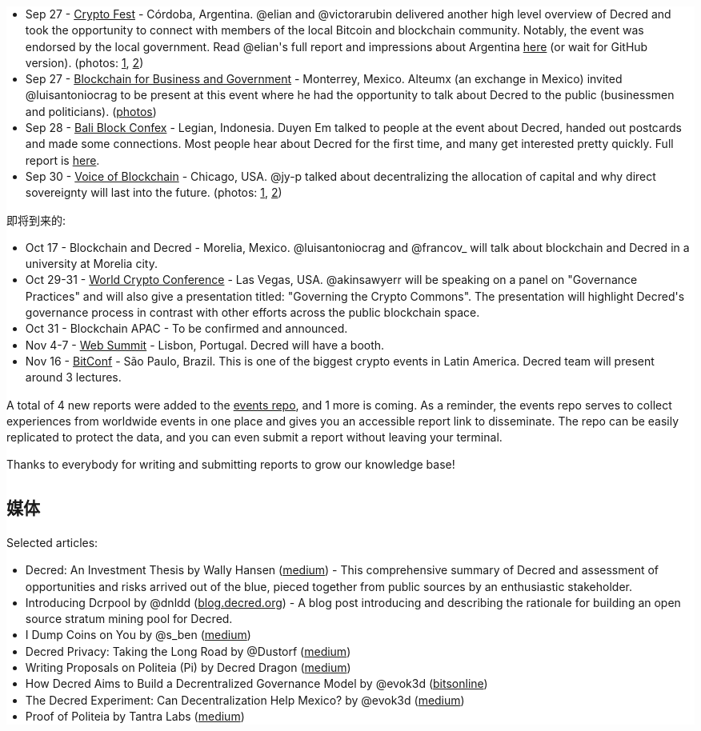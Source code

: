 * Sep 27 - [Crypto Fest](https://argentinacryptofest.com/) - Córdoba, Argentina. @elian and @victorarubin delivered another high level overview of Decred and took the opportunity to connect with members of the local Bitcoin and blockchain community. Notably, the event was endorsed by the local government. Read @elian's full report and impressions about Argentina [here](https://matrix.to/#/!aNPTuiryMFmdMQWUzb:decred.org/$15704543735491DFGIA:decred.org) (or wait for GitHub version). (photos: [1](https://twitter.com/victorarubin/status/1177976167145586693), [2](https://twitter.com/victorarubin/status/1178038340505030658))
* Sep 27 - [Blockchain for Business and Government](https://www.eventbrite.com/e/blockchain-para-empresas-y-gobierno-tickets-72417321157) - Monterrey, Mexico. Alteumx (an exchange in Mexico) invited @luisantoniocrag to be present at this event where he had the opportunity to talk about Decred to the public (businessmen and politicians). ([photos](https://twitter.com/Decred_ES/status/1178690139008229376))
* Sep 28 - [Bali Block Confex](https://bali.blockconfex.com/) - Legian, Indonesia. Duyen Em talked to people at the event about Decred, handed out postcards and made some connections. Most people hear about Decred for the first time, and many get interested pretty quickly. Full report is [here](https://github.com/decredcommunity/events/blob/master/reports/20190928-bali-block-confex-legian-indonesia.md).
* Sep 30 - [Voice of Blockchain](https://twitter.com/BlockchainVoice/status/1154772731575099392) - Chicago, USA. @jy-p talked about decentralizing the allocation of capital and why direct sovereignty will last into the future. (photos: [1](https://twitter.com/BlockchainVoice/status/1179100328102203392), [2](https://twitter.com/BlockchainVoice/status/1179088345638621185))

即将到来的:

* Oct 17 - Blockchain and Decred - Morelia, Mexico. @luisantoniocrag and @francov\_ will talk about blockchain and Decred in a university at Morelia city.
* Oct 29-31 - [World Crypto Conference](https://worldcryptocon.com/) - Las Vegas, USA. @akinsawyerr will be speaking on a panel on "Governance Practices" and will also give a presentation titled: "Governing the Crypto Commons". The presentation will highlight Decred's governance process in contrast with other efforts across the public blockchain space.
* Oct 31 - Blockchain APAC - To be confirmed and announced.
* Nov 4-7 - [Web Summit](https://websummit.com/) - Lisbon, Portugal. Decred will have a booth.
* Nov 16 - [BitConf](https://www.bitconf.com.br/portal/) - São Paulo, Brazil. This is one of the biggest crypto events in Latin America. Decred team will present around 3 lectures.

A total of 4 new reports were added to the [events repo](https://github.com/decredcommunity/events), and 1 more is coming. As a reminder, the events repo serves to collect experiences from worldwide events in one place and gives you an accessible report link to disseminate. The repo can be easily replicated to protect the data, and you can even submit a report without leaving your terminal.

Thanks to everybody for writing and submitting reports to grow our knowledge base!

## 媒体

Selected articles:

* Decred: An Investment Thesis by Wally Hansen ([medium](https://medium.com/coinmonks/decred-an-investment-thesis-bf9ba3cd1042)) - This comprehensive summary of Decred and assessment of opportunities and risks arrived out of the blue, pieced together from public sources by an enthusiastic stakeholder.
* Introducing Dcrpool by @dnldd ([blog.decred.org](https://blog.decred.org/2019/09/25/Introducing-Dcrpool/)) - A blog post introducing and describing the rationale for building an open source stratum mining pool for Decred.
* I Dump Coins on You by @s\_ben ([medium](https://medium.com/@seth.benton/i-dump-coins-on-you-ee6db4331e18))
* Decred Privacy: Taking the Long Road by @Dustorf ([medium](https://medium.com/decred/decred-privacy-taking-the-long-road-62d218223db6))
* Writing Proposals on Politeia (Pi) by Decred Dragon ([medium](https://medium.com/@decreddragon/writing-proposals-on-politeia-pi-e345621652a2))
* How Decred Aims to Build a Decrentralized Governance Model by @evok3d ([bitsonline](https://bitsonline.com/decred-decentralized-governance/))
* The Decred Experiment: Can Decentralization Help Mexico? by @evok3d ([medium](https://medium.com/@evok3d/the-decred-experiment-can-decentralization-help-mexico-1e0e8156430c))
* Proof of Politeia by Tantra Labs ([medium](https://medium.com/@TantraLabs/proof-of-politeia-ac87f52243f4))
